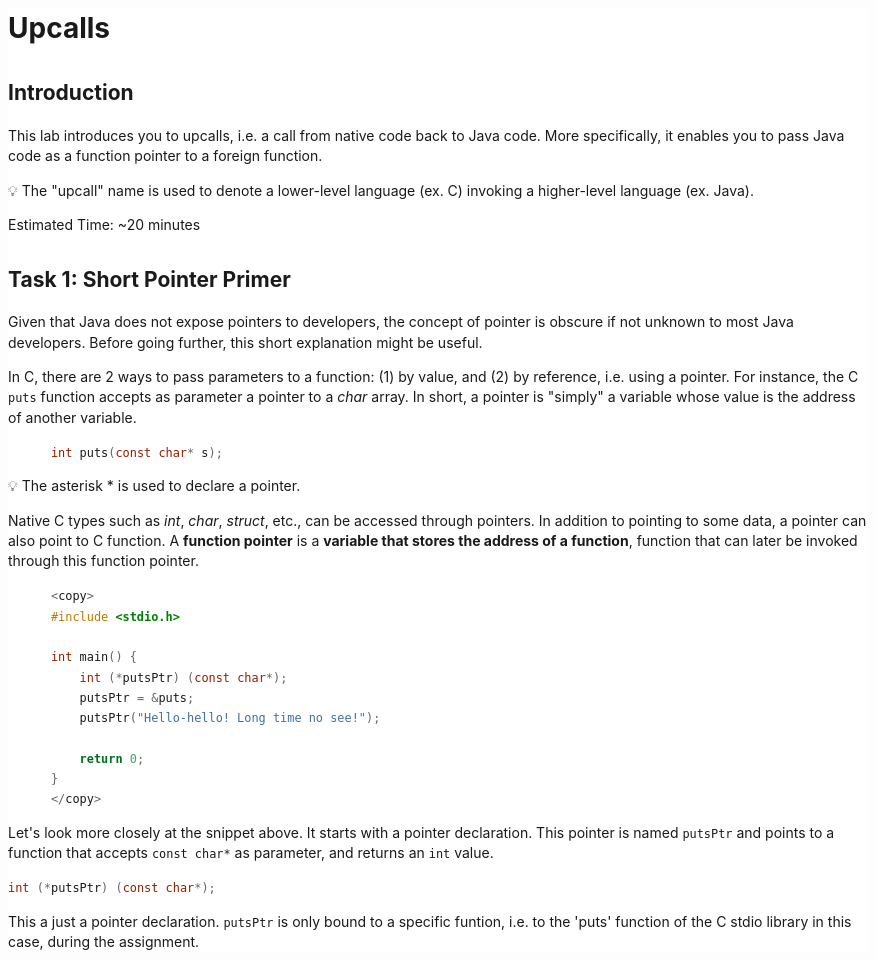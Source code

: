 #  Upcalls

## Introduction


This lab introduces you to upcalls, i.e. a call from native code back to Java code. More specifically, it enables you to pass Java code as a function pointer to a foreign function. 

💡 The "upcall" name is used to denote a lower-level language (ex. C) invoking a higher-level language (ex. Java).


Estimated Time: ~20 minutes

## Task 1: Short Pointer Primer

Given that Java does not expose pointers to developers, the concept of pointer is obscure if not unknown to most Java developers. Before going further, this short explanation might be useful.

In C, there are 2 ways to pass parameters to a function: (1) by value, and (2) by reference, i.e. using a pointer. For instance, the C `puts` function accepts as parameter a pointer to a _char_ array.  In short, a pointer is "simply" a variable whose value is the address of another variable.

```c
      int puts(const char* s);
```

💡 The asterisk * is used to declare a pointer. 

Native C types such as _int_, _char_, _struct_, etc., can be accessed through pointers. In addition to pointing to some data, a pointer can also point to C function. A **function pointer** is a **variable that stores the address of a function**, function that can later be invoked through this function pointer.


```c
      <copy>
      #include <stdio.h>

      int main() {
          int (*putsPtr) (const char*);
          putsPtr = &puts;
          putsPtr("Hello-hello! Long time no see!");

          return 0;
      }
      </copy>
```

Let's look  more closely at the snippet above. It starts with a pointer declaration. This pointer is named `putsPtr` and points to a function that accepts `const char*` as parameter, and returns an `int` value. 
```c
int (*putsPtr) (const char*);
```
This a just a pointer declaration. `putsPtr` is only bound to a specific funtion, i.e. to the 'puts' function of the C stdio library in this case, during the assignment. 
